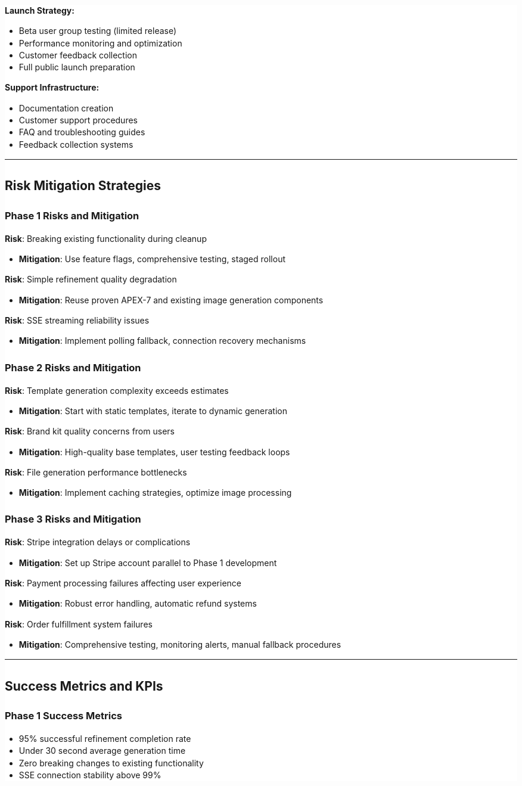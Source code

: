 **Launch Strategy:**
- Beta user group testing (limited release)
- Performance monitoring and optimization
- Customer feedback collection
- Full public launch preparation

**Support Infrastructure:**
- Documentation creation
- Customer support procedures
- FAQ and troubleshooting guides
- Feedback collection systems

---

## Risk Mitigation Strategies

### Phase 1 Risks and Mitigation
**Risk**: Breaking existing functionality during cleanup
- **Mitigation**: Use feature flags, comprehensive testing, staged rollout

**Risk**: Simple refinement quality degradation
- **Mitigation**: Reuse proven APEX-7 and existing image generation components

**Risk**: SSE streaming reliability issues
- **Mitigation**: Implement polling fallback, connection recovery mechanisms

### Phase 2 Risks and Mitigation
**Risk**: Template generation complexity exceeds estimates
- **Mitigation**: Start with static templates, iterate to dynamic generation

**Risk**: Brand kit quality concerns from users
- **Mitigation**: High-quality base templates, user testing feedback loops

**Risk**: File generation performance bottlenecks
- **Mitigation**: Implement caching strategies, optimize image processing

### Phase 3 Risks and Mitigation
**Risk**: Stripe integration delays or complications
- **Mitigation**: Set up Stripe account parallel to Phase 1 development

**Risk**: Payment processing failures affecting user experience
- **Mitigation**: Robust error handling, automatic refund systems

**Risk**: Order fulfillment system failures
- **Mitigation**: Comprehensive testing, monitoring alerts, manual fallback procedures

---

## Success Metrics and KPIs

### Phase 1 Success Metrics
- 95% successful refinement completion rate
- Under 30 second average generation time
- Zero breaking changes to existing functionality
- SSE connection stability above 99%
